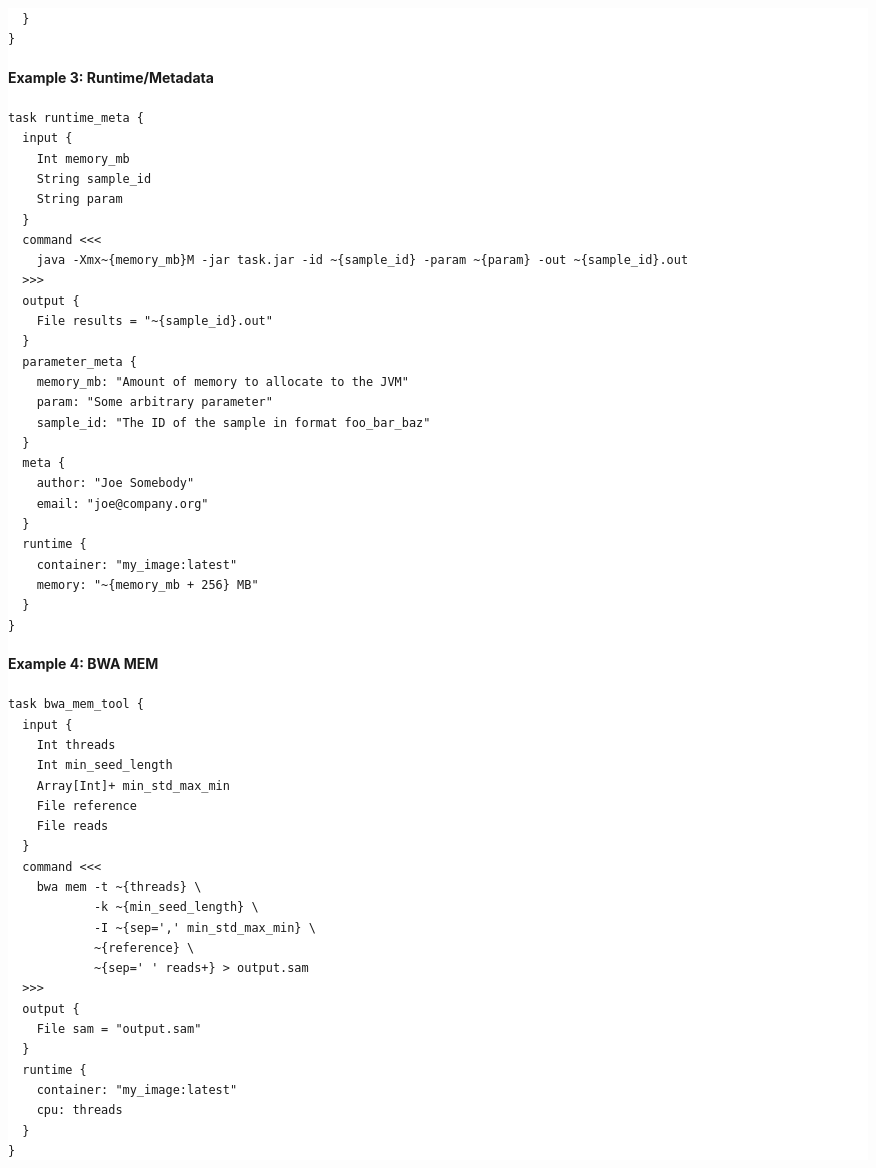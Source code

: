 ```wdl
  }
}
```

#### Example 3: Runtime/Metadata

```wdl
task runtime_meta {
  input {
    Int memory_mb
    String sample_id
    String param
  }
  command <<<
    java -Xmx~{memory_mb}M -jar task.jar -id ~{sample_id} -param ~{param} -out ~{sample_id}.out
  >>>
  output {
    File results = "~{sample_id}.out"
  }
  parameter_meta {
    memory_mb: "Amount of memory to allocate to the JVM"
    param: "Some arbitrary parameter"
    sample_id: "The ID of the sample in format foo_bar_baz"
  }
  meta {
    author: "Joe Somebody"
    email: "joe@company.org"
  }
  runtime {
    container: "my_image:latest"
    memory: "~{memory_mb + 256} MB"
  }
}
```

#### Example 4: BWA MEM

```wdl
task bwa_mem_tool {
  input {
    Int threads
    Int min_seed_length
    Array[Int]+ min_std_max_min
    File reference
    File reads
  }
  command <<<
    bwa mem -t ~{threads} \
            -k ~{min_seed_length} \
            -I ~{sep=',' min_std_max_min} \
            ~{reference} \
            ~{sep=' ' reads+} > output.sam
  >>>
  output {
    File sam = "output.sam"
  }
  runtime {
    container: "my_image:latest"
    cpu: threads
  }
}
```
